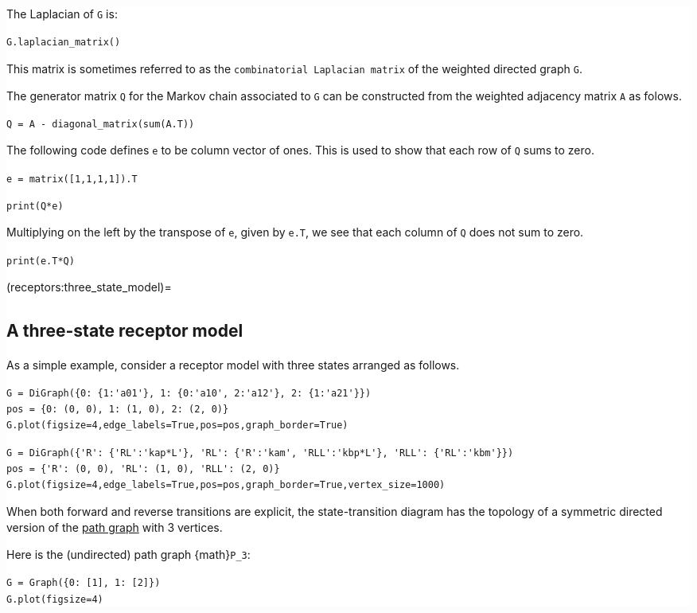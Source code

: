 The Laplacian of `G` is:
```{code-cell}
G.laplacian_matrix()
```
This matrix is sometimes referred to as the `combinatorial Laplacian matrix` of the weighted directed graph `G`.




The generator matrix `Q` for the Markov chain associated to `G` can be constructed from the weighted adjacency matrix `A` as folows.
```{code-cell}
Q = A - diagonal_matrix(sum(A.T))
```

The following code defines `e` to be column vector of ones.  This is used to show that each row of `Q` sums to zero.
```{code-cell}
e = matrix([1,1,1,1]).T
```

```{code-cell}
print(Q*e)
```

Multiplying on the left by the transpose of `e`, given by `e.T`, we see that each column of `Q` does not sum to zero.

```{code-cell}
print(e.T*Q)
```




(receptors:three_state_model)=
## A three-state receptor model

As a simple example, consider a receptor model with three states arranged as follows.

```{code-cell}
G = DiGraph({0: {1:'a01'}, 1: {0:'a10', 2:'a12'}, 2: {1:'a21'}})
pos = {0: (0, 0), 1: (1, 0), 2: (2, 0)}
G.plot(figsize=4,edge_labels=True,pos=pos,graph_border=True)
```

```{code-cell}
G = DiGraph({'R': {'RL':'kap*L'}, 'RL': {'R':'kam', 'RLL':'kbp*L'}, 'RLL': {'RL':'kbm'}})
pos = {'R': (0, 0), 'RL': (1, 0), 'RLL': (2, 0)}
G.plot(figsize=4,edge_labels=True,pos=pos,graph_border=True,vertex_size=1000)
```


    
    
When both forward and reverse transitions are explicit, the state-transition diagram has the topology of a symmetric directed version of the [path graph](example_graphs:path_graph) with 3 vertices.

Here is the (undirected) path graph {math}`P_3`:

```{code-cell}
G = Graph({0: [1], 1: [2]})
G.plot(figsize=4)
```
